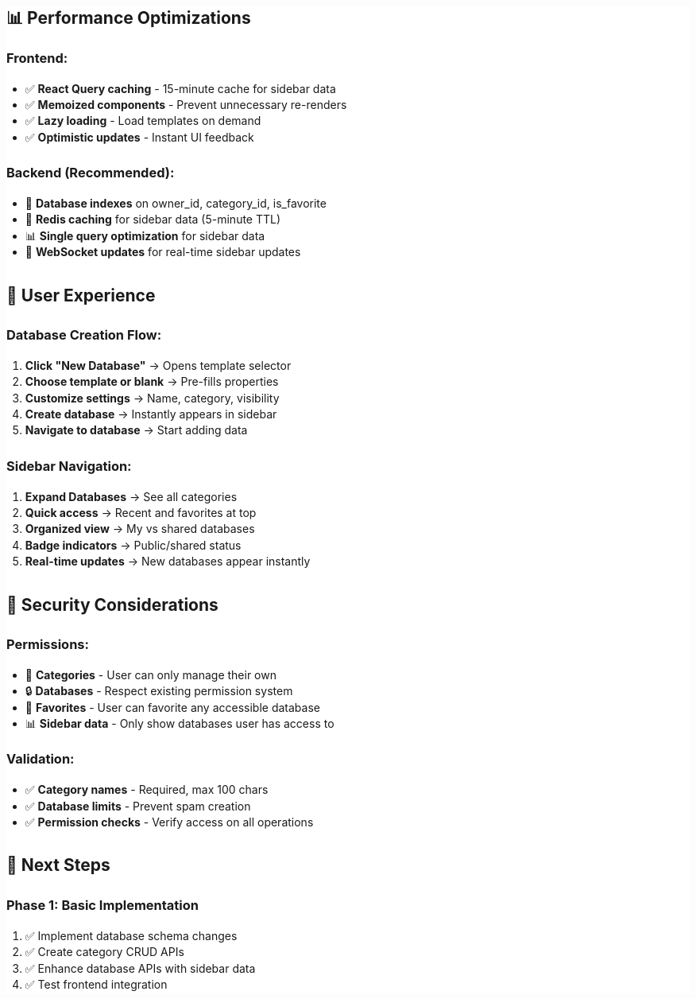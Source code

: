 ## 📊 Performance Optimizations

### **Frontend:**
- ✅ **React Query caching** - 15-minute cache for sidebar data
- ✅ **Memoized components** - Prevent unnecessary re-renders
- ✅ **Lazy loading** - Load templates on demand
- ✅ **Optimistic updates** - Instant UI feedback

### **Backend (Recommended):**
- 🔄 **Database indexes** on owner_id, category_id, is_favorite
- 💾 **Redis caching** for sidebar data (5-minute TTL)
- 📊 **Single query optimization** for sidebar data
- 🔄 **WebSocket updates** for real-time sidebar updates

## 🎯 User Experience

### **Database Creation Flow:**
1. **Click "New Database"** → Opens template selector
2. **Choose template or blank** → Pre-fills properties
3. **Customize settings** → Name, category, visibility
4. **Create database** → Instantly appears in sidebar
5. **Navigate to database** → Start adding data

### **Sidebar Navigation:**
1. **Expand Databases** → See all categories
2. **Quick access** → Recent and favorites at top
3. **Organized view** → My vs shared databases
4. **Badge indicators** → Public/shared status
5. **Real-time updates** → New databases appear instantly

## 🔐 Security Considerations

### **Permissions:**
- 👤 **Categories** - User can only manage their own
- 🔒 **Databases** - Respect existing permission system
- 🔄 **Favorites** - User can favorite any accessible database
- 📊 **Sidebar data** - Only show databases user has access to

### **Validation:**
- ✅ **Category names** - Required, max 100 chars
- ✅ **Database limits** - Prevent spam creation
- ✅ **Permission checks** - Verify access on all operations

## 🚀 Next Steps

### **Phase 1: Basic Implementation**
1. ✅ Implement database schema changes
2. ✅ Create category CRUD APIs
3. ✅ Enhance database APIs with sidebar data
4. ✅ Test frontend integration
